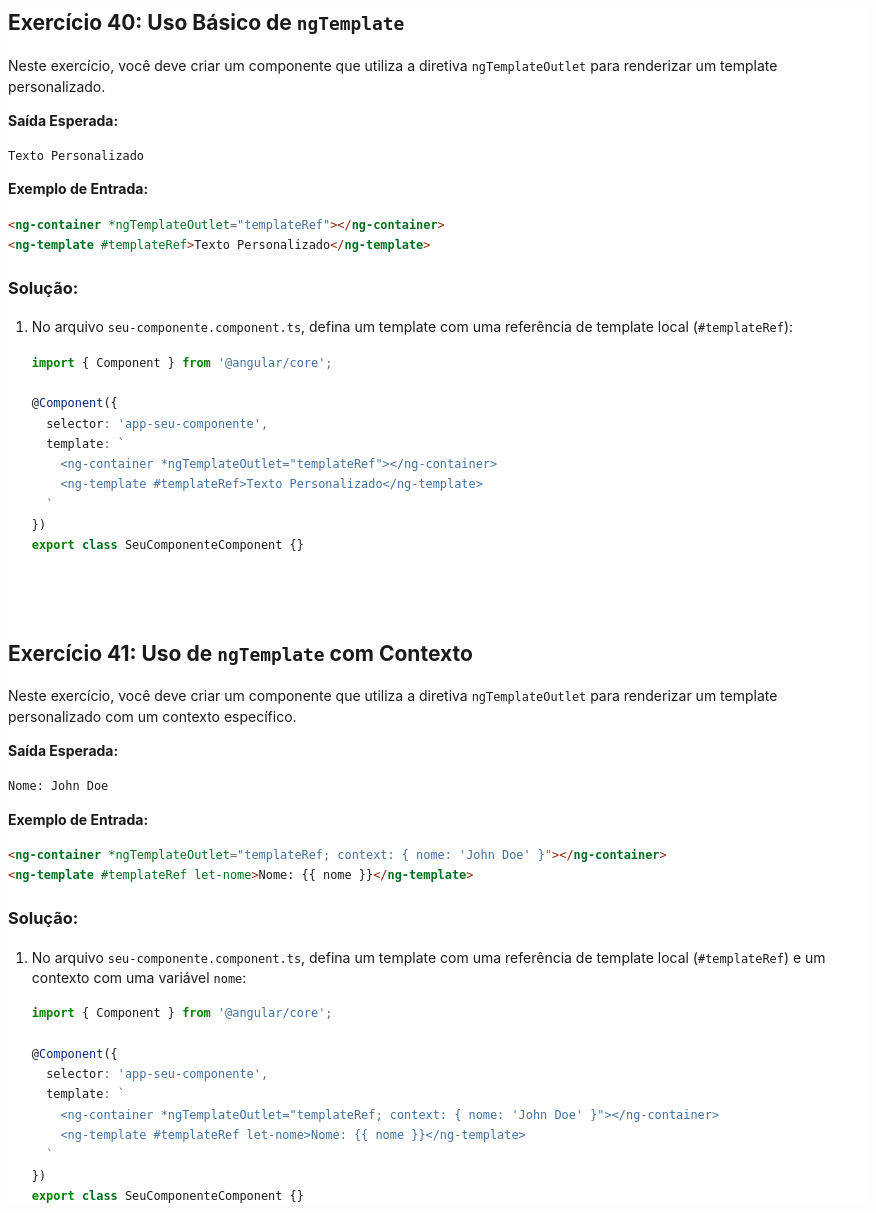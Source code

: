 ## Exercício 40: Uso Básico de `ngTemplate`
Neste exercício, você deve criar um componente que utiliza a diretiva `ngTemplateOutlet` para renderizar um template personalizado.

**Saída Esperada:**
```
Texto Personalizado
```

**Exemplo de Entrada:**
```html
<ng-container *ngTemplateOutlet="templateRef"></ng-container>
<ng-template #templateRef>Texto Personalizado</ng-template>
```


### Solução:

1. No arquivo `seu-componente.component.ts`, defina um template com uma referência de template local (`#templateRef`):
   ```typescript
   import { Component } from '@angular/core';

   @Component({
     selector: 'app-seu-componente',
     template: `
       <ng-container *ngTemplateOutlet="templateRef"></ng-container>
       <ng-template #templateRef>Texto Personalizado</ng-template>
     `
   })
   export class SeuComponenteComponent {}
   ```

<br/>
<br/>

## Exercício 41: Uso de `ngTemplate` com Contexto
Neste exercício, você deve criar um componente que utiliza a diretiva `ngTemplateOutlet` para renderizar um template personalizado com um contexto específico.

**Saída Esperada:**
```
Nome: John Doe
```

**Exemplo de Entrada:**
```html
<ng-container *ngTemplateOutlet="templateRef; context: { nome: 'John Doe' }"></ng-container>
<ng-template #templateRef let-nome>Nome: {{ nome }}</ng-template>
```


### Solução:

1. No arquivo `seu-componente.component.ts`, defina um template com uma referência de template local (`#templateRef`) e um contexto com uma variável `nome`:
   ```typescript
   import { Component } from '@angular/core';

   @Component({
     selector: 'app-seu-componente',
     template: `
       <ng-container *ngTemplateOutlet="templateRef; context: { nome: 'John Doe' }"></ng-container>
       <ng-template #templateRef let-nome>Nome: {{ nome }}</ng-template>
     `
   })
   export class SeuComponenteComponent {}
   ```